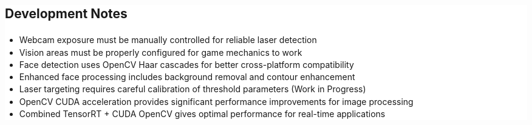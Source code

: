 
## Development Notes

- Webcam exposure must be manually controlled for reliable laser detection
- Vision areas must be properly configured for game mechanics to work
- Face detection uses OpenCV Haar cascades for better cross-platform compatibility
- Enhanced face processing includes background removal and contour enhancement
- Laser targeting requires careful calibration of threshold parameters (Work in Progress)
- OpenCV CUDA acceleration provides significant performance improvements for image processing
- Combined TensorRT + CUDA OpenCV gives optimal performance for real-time applications